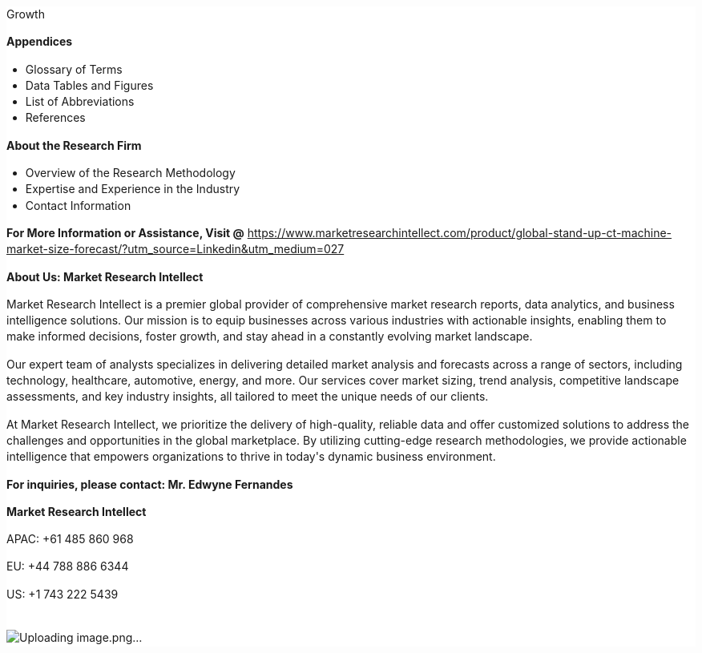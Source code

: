 Growth</li></ul><p><strong>Appendices</strong></p><ul><li>Glossary of Terms</li><li>Data Tables and Figures</li><li>List of Abbreviations</li><li>References</li></ul><p><strong>About the Research Firm</strong></p><ul><li>Overview of the Research Methodology</li><li>Expertise and Experience in the Industry</li><li>Contact Information</li></ul></div><div class="article-main__content" data-test-id="publishing-text-block"><p><span class="font-[700]"><strong>For More Information or Assistance, Visit @</strong>&nbsp;<a href="https://www.marketresearchintellect.com/product/global-stand-up-ct-machine-market-size-forecast/?utm_source=Linkedin&utm_medium=027">https://www.marketresearchintellect.com/product/global-stand-up-ct-machine-market-size-forecast/?utm_source=Linkedin&utm_medium=027</a></span></p><p><strong>About Us: Market Research Intellect</strong></p><p>Market Research Intellect is a premier global provider of comprehensive market research reports, data analytics, and business intelligence solutions. Our mission is to equip businesses across various industries with actionable insights, enabling them to make informed decisions, foster growth, and stay ahead in a constantly evolving market landscape.</p><p>Our expert team of analysts specializes in delivering detailed market analysis and forecasts across a range of sectors, including technology, healthcare, automotive, energy, and more. Our services cover market sizing, trend analysis, competitive landscape assessments, and key industry insights, all tailored to meet the unique needs of our clients.</p><p>At Market Research Intellect, we prioritize the delivery of high-quality, reliable data and offer customized solutions to address the challenges and opportunities in the global marketplace. By utilizing cutting-edge research methodologies, we provide actionable intelligence that empowers organizations to thrive in today's dynamic business environment.</p><p><strong>For inquiries, please contact: Mr. Edwyne Fernandes</strong></p><p><strong>Market Research Intellect</strong></p><p>APAC: +61 485 860 968</p><p>EU: +44 788 886 6344</p><p>US: +1 743 222 5439</p></div><div class="article-main__content" data-test-id="publishing-text-block">&nbsp;</div>
![Uploading image.png…]()
